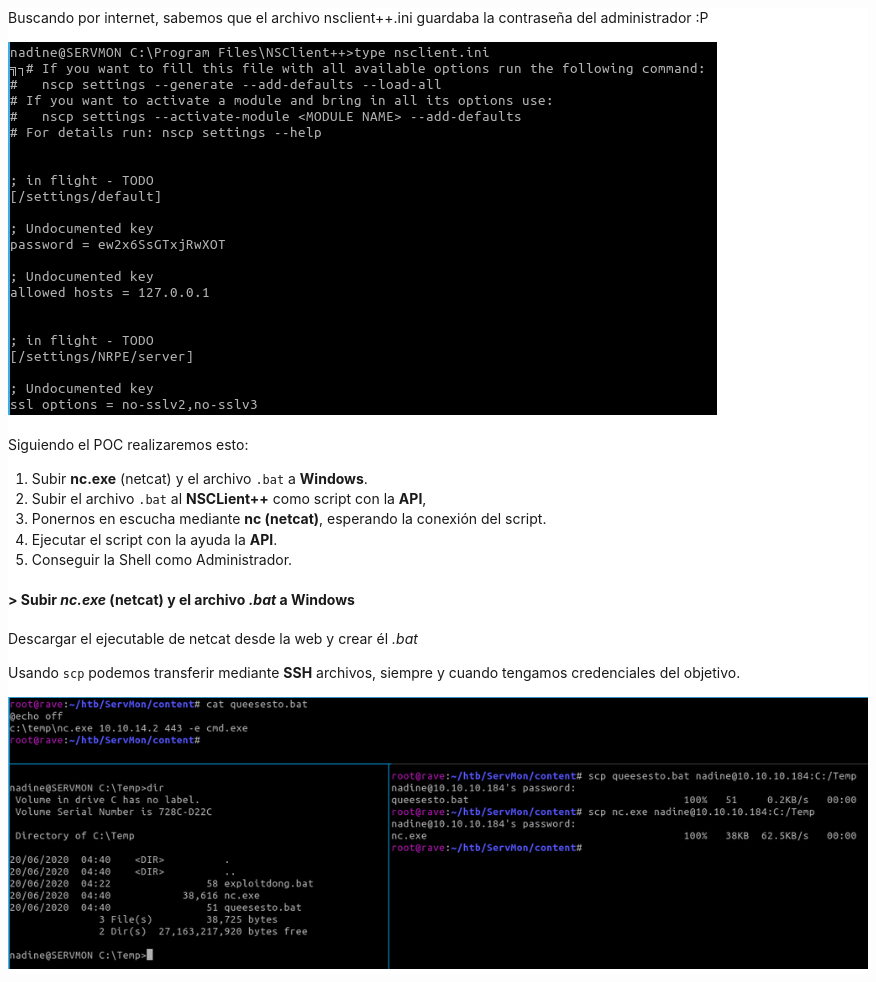 Buscando por internet, sabemos que el archivo nsclient++.ini guardaba la contraseña del administrador :P

![passwordAdmin](https://raw.githubusercontent.com/lanzt/blog/main/assets/images/HTB/servmon/passwordAdmin.png)

Siguiendo el POC realizaremos esto:

1. Subir **nc.exe** (netcat) y el archivo `.bat` a **Windows**.
2. Subir el archivo `.bat` al **NSCLient++** como script con la **API**,
3. Ponernos en escucha mediante **nc (netcat)**, esperando la conexión del script.
4. Ejecutar el script con la ayuda la **API**.
5. Conseguir la Shell como Administrador.

#### > Subir *nc.exe* (netcat) y el archivo *.bat* a Windows

Descargar el ejecutable de netcat desde la web y crear él *.bat*

Usando `scp` podemos transferir mediante **SSH** archivos, siempre y cuando tengamos credenciales del objetivo.

![creatinganduploadBAT](https://raw.githubusercontent.com/lanzt/blog/main/assets/images/HTB/servmon/creatinganduploadBAT.png)
